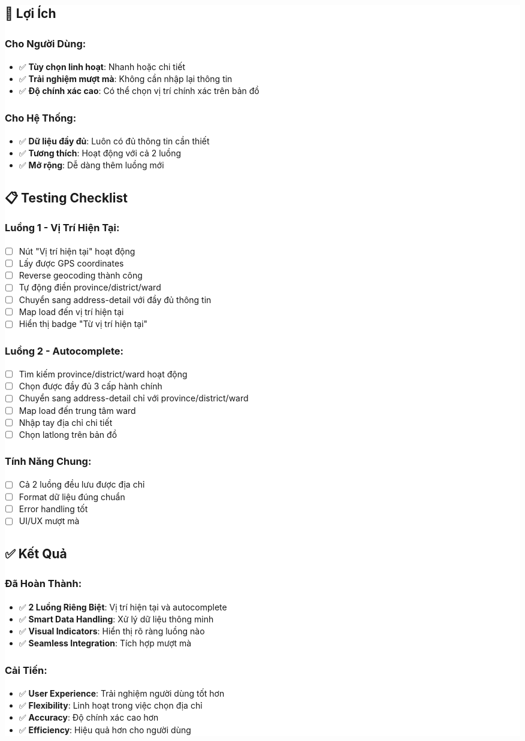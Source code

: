 ## 🚀 **Lợi Ích**

### **Cho Người Dùng:**
- ✅ **Tùy chọn linh hoạt**: Nhanh hoặc chi tiết
- ✅ **Trải nghiệm mượt mà**: Không cần nhập lại thông tin
- ✅ **Độ chính xác cao**: Có thể chọn vị trí chính xác trên bản đồ

### **Cho Hệ Thống:**
- ✅ **Dữ liệu đầy đủ**: Luôn có đủ thông tin cần thiết
- ✅ **Tương thích**: Hoạt động với cả 2 luồng
- ✅ **Mở rộng**: Dễ dàng thêm luồng mới

## 📋 **Testing Checklist**

### **Luồng 1 - Vị Trí Hiện Tại:**
- [ ] Nút "Vị trí hiện tại" hoạt động
- [ ] Lấy được GPS coordinates
- [ ] Reverse geocoding thành công
- [ ] Tự động điền province/district/ward
- [ ] Chuyển sang address-detail với đầy đủ thông tin
- [ ] Map load đến vị trí hiện tại
- [ ] Hiển thị badge "Từ vị trí hiện tại"

### **Luồng 2 - Autocomplete:**
- [ ] Tìm kiếm province/district/ward hoạt động
- [ ] Chọn được đầy đủ 3 cấp hành chính
- [ ] Chuyển sang address-detail chỉ với province/district/ward
- [ ] Map load đến trung tâm ward
- [ ] Nhập tay địa chỉ chi tiết
- [ ] Chọn latlong trên bản đồ

### **Tính Năng Chung:**
- [ ] Cả 2 luồng đều lưu được địa chỉ
- [ ] Format dữ liệu đúng chuẩn
- [ ] Error handling tốt
- [ ] UI/UX mượt mà

## ✅ **Kết Quả**

### **Đã Hoàn Thành:**
- ✅ **2 Luồng Riêng Biệt**: Vị trí hiện tại và autocomplete
- ✅ **Smart Data Handling**: Xử lý dữ liệu thông minh
- ✅ **Visual Indicators**: Hiển thị rõ ràng luồng nào
- ✅ **Seamless Integration**: Tích hợp mượt mà

### **Cải Tiến:**
- ✅ **User Experience**: Trải nghiệm người dùng tốt hơn
- ✅ **Flexibility**: Linh hoạt trong việc chọn địa chỉ
- ✅ **Accuracy**: Độ chính xác cao hơn
- ✅ **Efficiency**: Hiệu quả hơn cho người dùng





